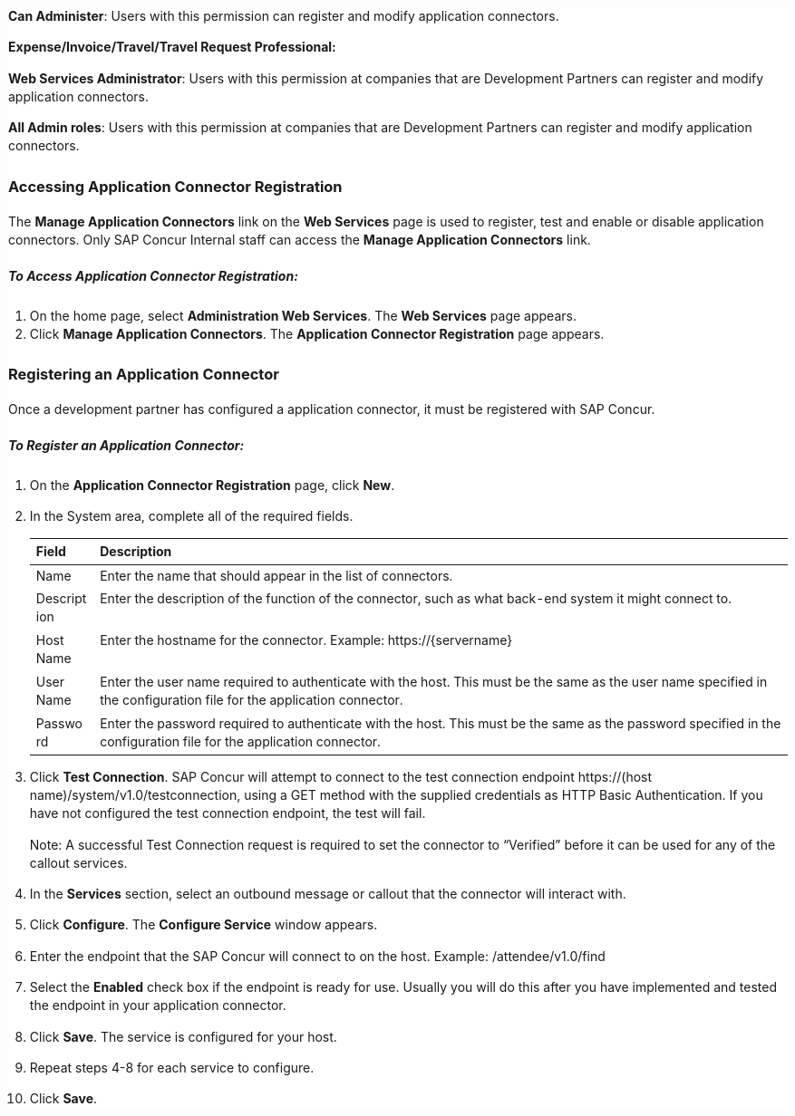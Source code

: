 **Can Administer**: Users with this permission can register and modify application connectors.

**Expense/Invoice/Travel/Travel Request Professional:**

**Web Services Administrator**: Users with this permission at companies that are Development Partners can register and modify application connectors.

**All Admin roles**: Users with this permission at companies that are Development Partners can register and modify application connectors.

###  <a name="accessing-app-connector-reg"></a>Accessing Application Connector Registration

The **Manage Application Connectors** link on the **Web Services** page is used to register, test and enable or disable application connectors. Only SAP Concur Internal staff can access the **Manage Application Connectors** link.

#####  To Access Application Connector Registration:

1. On the home page, select **Administration Web Services**. The **Web Services** page appears.
2. Click **Manage Application Connectors**. The **Application Connector Registration** page appears.

###  <a name="registering-app-connector"></a>Registering an Application Connector

Once a development partner has configured a application connector, it must be registered with SAP Concur.

#####  To Register an Application Connector:

1. On the **Application Connector Registration** page, click **New**.
2. In the System area, complete all of the required fields.

    Field | Description
    ----|------|
    Name| Enter the name that should appear in the list of connectors.|
    Description | Enter the description of the function of the connector, such as what back-end system it might connect to.|
    Host Name | Enter the hostname for the connector. Example: https://{servername} |
    User Name | Enter the user name required to authenticate with the host. This must be the same as the user name specified in the configuration file for the application connector.|
    Password | Enter the password required to authenticate with the host. This must be the same as the password specified in the configuration file for the application connector.|

3. Click **Test Connection**. SAP Concur will attempt to connect to the test connection endpoint https://(host name)/system/v1.0/testconnection, using a GET method with the supplied credentials as HTTP Basic Authentication. If you have not configured the test connection endpoint, the test will fail.

    Note: A successful Test Connection request is required to set the connector to “Verified” before it can be used for any of the callout services.

4. In the **Services** section, select an outbound message or callout that the connector will interact with.
5. Click **Configure**. The **Configure Service** window appears.
6. Enter the endpoint that the SAP Concur will connect to on the host. Example: /attendee/v1.0/find
7. Select the **Enabled** check box if the endpoint is ready for use. Usually you will do this after you have implemented and tested the endpoint in your application connector.
8. Click **Save**. The service is configured for your host.
9. Repeat steps 4-8 for each service to configure.
10. Click **Save**.
